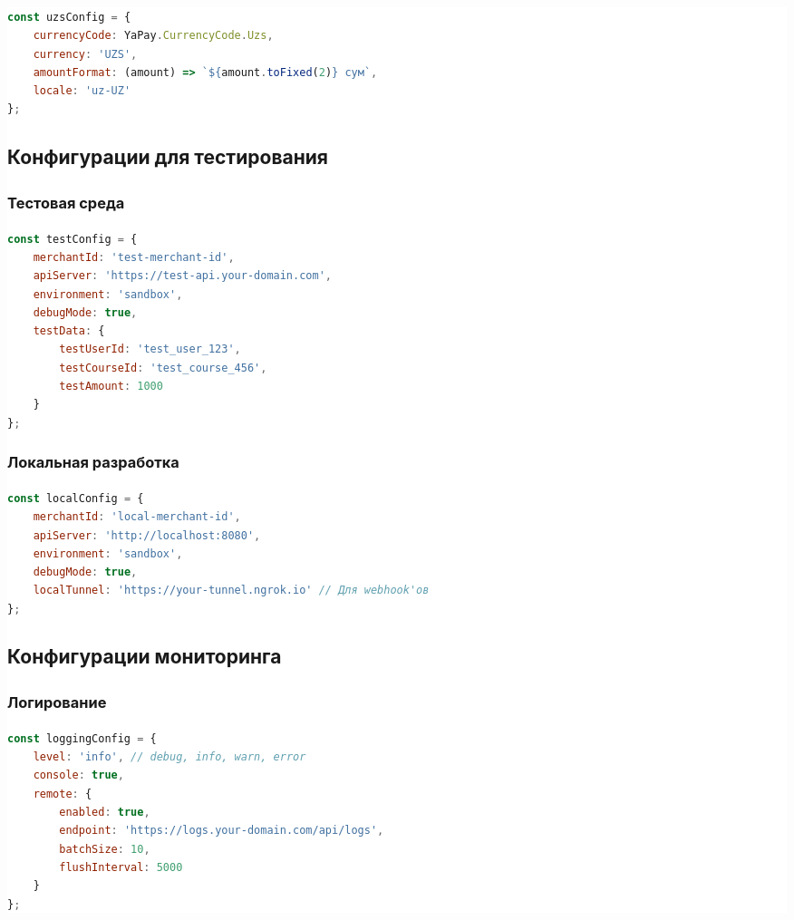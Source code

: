 ```javascript
const uzsConfig = {
    currencyCode: YaPay.CurrencyCode.Uzs,
    currency: 'UZS',
    amountFormat: (amount) => `${amount.toFixed(2)} сум`,
    locale: 'uz-UZ'
};
```

## Конфигурации для тестирования

### Тестовая среда

```javascript
const testConfig = {
    merchantId: 'test-merchant-id',
    apiServer: 'https://test-api.your-domain.com',
    environment: 'sandbox',
    debugMode: true,
    testData: {
        testUserId: 'test_user_123',
        testCourseId: 'test_course_456',
        testAmount: 1000
    }
};
```

### Локальная разработка

```javascript
const localConfig = {
    merchantId: 'local-merchant-id',
    apiServer: 'http://localhost:8080',
    environment: 'sandbox',
    debugMode: true,
    localTunnel: 'https://your-tunnel.ngrok.io' // Для webhook'ов
};
```

## Конфигурации мониторинга

### Логирование

```javascript
const loggingConfig = {
    level: 'info', // debug, info, warn, error
    console: true,
    remote: {
        enabled: true,
        endpoint: 'https://logs.your-domain.com/api/logs',
        batchSize: 10,
        flushInterval: 5000
    }
};
```
